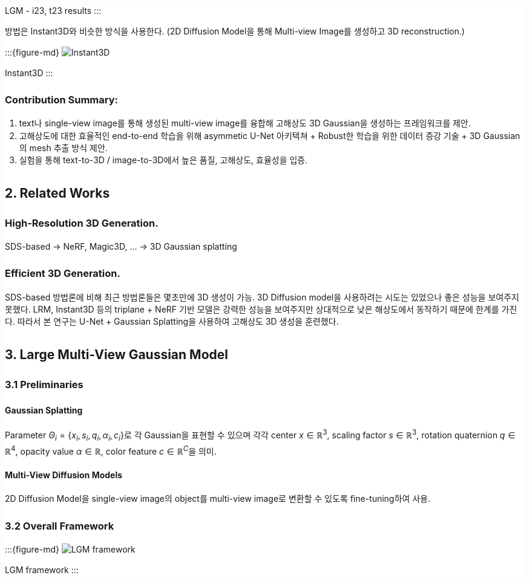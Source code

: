 LGM - i23, t23 results
:::

방법은 Instant3D와 비슷한 방식을 사용한다. (2D Diffusion Model을 통해 Multi-view Image를 생성하고 3D reconstruction.)  

:::{figure-md} 
<img src="../../pics/LGM/LGM_3.png" alt="Instant3D" class="bg-primary mb-1" width="800px">

Instant3D
:::

### Contribution Summary:

1. text나 single-view image를 통해 생성된 multi-view image를 융합해 고해상도 3D Gaussian을 생성하는 프레임워크를 제안.
2. 고해상도에 대한 효율적인 end-to-end 학습을 위해 asymmetic U-Net 아키텍쳐 + Robust한 학습을 위한 데이터 증강 기술 + 3D Gaussian의 mesh 추출 방식 제안.
3. 실험을 통해 text-to-3D / image-to-3D에서  높은 품질, 고해상도, 효율성을 입증.


## 2. Related Works

### High-Resolution 3D Generation.

SDS-based → NeRF, Magic3D, … → 3D Gaussian splatting  

### Efficient 3D Generation.

SDS-based 방법론에 비해 최근 방법론들은 몇초만에 3D 생성이 가능. 3D Diffusion model을 사용하려는 시도는 있었으나 좋은 성능을 보여주지 못했다. LRM, Instant3D 등의 triplane + NeRF 기반 모델은 강력한 성능을 보여주지만 상대적으로 낮은 해상도에서 동작하기 때문에 한계를 가진다. 따라서 본 연구는 U-Net + Gaussian Splatting을 사용하여 고해상도 3D 생성을 훈련했다.  

## 3. Large Multi-View Gaussian Model

### 3.1 Preliminaries

#### Gaussian Splatting

Parameter $\Theta_i=\{x_i, s_i, q_i, \alpha_i, c_i\}$로 각 Gaussian을 표현할 수 있으며 각각 center $x\in\mathbb{R}^3$, scaling factor $s\in\mathbb{R}^3$, rotation quaternion $q\in\mathbb{R}^4$, opacity value $\alpha\in\mathbb{R}$, color feature $c\in\mathbb{R}^C$을 의미.  

#### Multi-View Diffusion Models

2D Diffusion Model을 single-view image의 object를 multi-view image로 변환할 수 있도록 fine-tuning하여 사용.  

### 3.2 Overall Framework

:::{figure-md} 
<img src="../../pics/LGM/LGM_4.png" alt="LGM framework" class="bg-primary mb-1" width="800px">

LGM framework
:::
